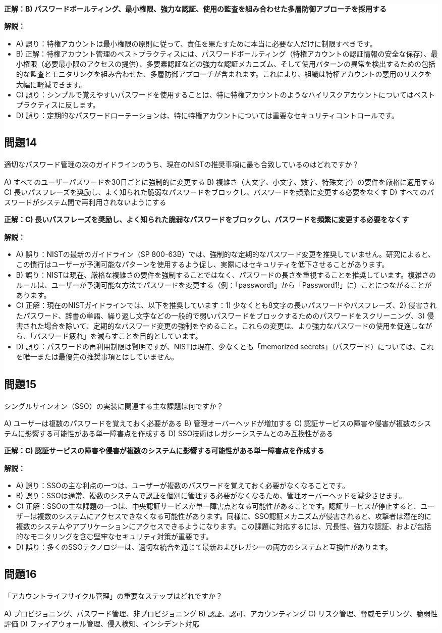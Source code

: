 **正解：B) パスワードボールティング、最小権限、強力な認証、使用の監査を組み合わせた多層防御アプローチを採用する**

**解説：**
- A) 誤り：特権アカウントは最小権限の原則に従って、責任を果たすために本当に必要な人だけに制限すべきです。
- B) 正解：特権アカウント管理のベストプラクティスには、パスワードボールティング（特権アカウントの認証情報の安全な保存）、最小権限（必要最小限のアクセスの提供）、多要素認証などの強力な認証メカニズム、そして使用パターンの異常を検出するための包括的な監査とモニタリングを組み合わせた、多層防御アプローチが含まれます。これにより、組織は特権アカウントの悪用のリスクを大幅に軽減できます。
- C) 誤り：シンプルで覚えやすいパスワードを使用することは、特に特権アカウントのようなハイリスクアカウントについてはベストプラクティスに反します。
- D) 誤り：定期的なパスワードローテーションは、特に特権アカウントについては重要なセキュリティコントロールです。

## 問題14
適切なパスワード管理の次のガイドラインのうち、現在のNISTの推奨事項に最も合致しているのはどれですか？

A) すべてのユーザーパスワードを30日ごとに強制的に変更する
B) 複雑さ（大文字、小文字、数字、特殊文字）の要件を厳格に適用する
C) 長いパスフレーズを奨励し、よく知られた脆弱なパスワードをブロックし、パスワードを頻繁に変更する必要をなくす
D) すべてのパスワードがシステム間で再利用されないようにする

**正解：C) 長いパスフレーズを奨励し、よく知られた脆弱なパスワードをブロックし、パスワードを頻繁に変更する必要をなくす**

**解説：**
- A) 誤り：NISTの最新のガイドライン（SP 800-63B）では、強制的な定期的なパスワード変更を推奨していません。研究によると、この慣行はユーザーが予測可能なパターンを使用するよう促し、実際にはセキュリティを低下させることがあります。
- B) 誤り：NISTは現在、厳格な複雑さの要件を強制することではなく、パスワードの長さを重視することを推奨しています。複雑さのルールは、ユーザーが予測可能な方法でパスワードを変更する（例：「password1」から「Password1!」に）ことにつながることがあります。
- C) 正解：現在のNISTガイドラインでは、以下を推奨しています：1) 少なくとも8文字の長いパスワードやパスフレーズ、2) 侵害されたパスワード、辞書の単語、繰り返し文字などの一般的で弱いパスワードをブロックするためのパスワードをスクリーニング、3) 侵害された場合を除いて、定期的なパスワード変更の強制をやめること。これらの変更は、より強力なパスワードの使用を促進しながら、「パスワード疲れ」を減らすことを目的としています。
- D) 誤り：パスワードの再利用制限は賢明ですが、NISTは現在、少なくとも「memorized secrets」（パスワード）については、これを唯一または最優先の推奨事項とはしていません。

## 問題15
シングルサインオン（SSO）の実装に関連する主な課題は何ですか？

A) ユーザーは複数のパスワードを覚えておく必要がある
B) 管理オーバーヘッドが増加する
C) 認証サービスの障害や侵害が複数のシステムに影響する可能性がある単一障害点を作成する
D) SSO技術はレガシーシステムとのみ互換性がある

**正解：C) 認証サービスの障害や侵害が複数のシステムに影響する可能性がある単一障害点を作成する**

**解説：**
- A) 誤り：SSOの主な利点の一つは、ユーザーが複数のパスワードを覚えておく必要がなくなることです。
- B) 誤り：SSOは通常、複数のシステムで認証を個別に管理する必要がなくなるため、管理オーバーヘッドを減少させます。
- C) 正解：SSOの主な課題の一つは、中央認証サービスが単一障害点となる可能性があることです。認証サービスが停止すると、ユーザーは複数のシステムにアクセスできなくなる可能性があります。同様に、SSO認証メカニズムが侵害されると、攻撃者は潜在的に複数のシステムやアプリケーションにアクセスできるようになります。この課題に対応するには、冗長性、強力な認証、および包括的なモニタリングを含む堅牢なセキュリティ対策が重要です。
- D) 誤り：多くのSSOテクノロジーは、適切な統合を通じて最新およびレガシーの両方のシステムと互換性があります。

## 問題16
「アカウントライフサイクル管理」の重要なステップはどれですか？

A) プロビジョニング、パスワード管理、非プロビジョニング
B) 認証、認可、アカウンティング
C) リスク管理、脅威モデリング、脆弱性評価
D) ファイアウォール管理、侵入検知、インシデント対応
